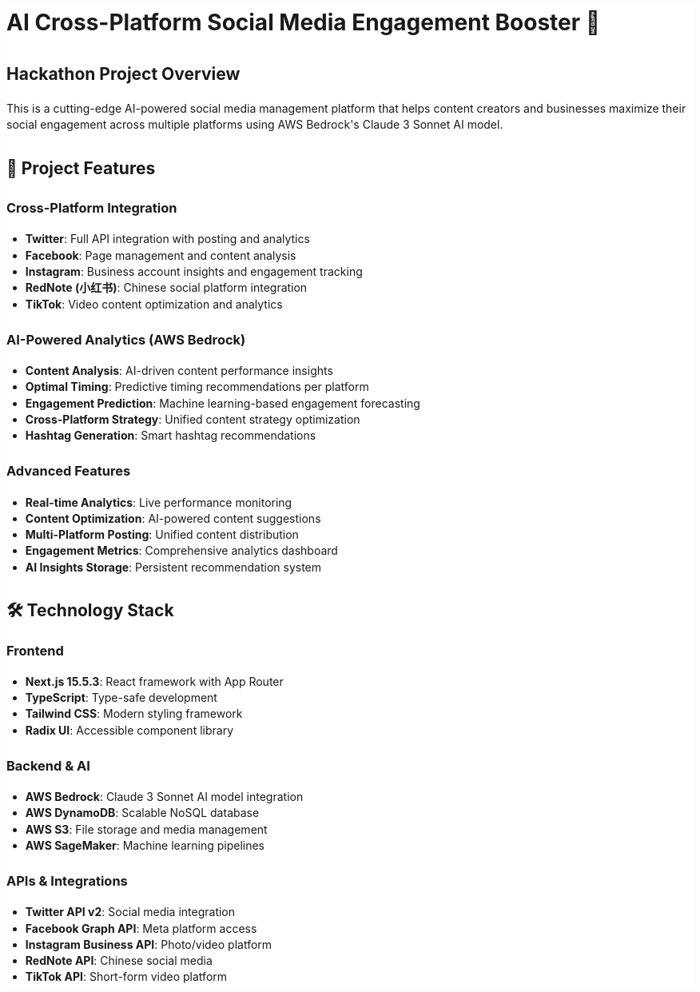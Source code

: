 # AI Cross-Platform Social Media Engagement Booster 🚀

## Hackathon Project Overview

This is a cutting-edge AI-powered social media management platform that helps content creators and businesses maximize their social engagement across multiple platforms using AWS Bedrock's Claude 3 Sonnet AI model.

## 🎯 Project Features

### Cross-Platform Integration
- **Twitter**: Full API integration with posting and analytics
- **Facebook**: Page management and content analysis
- **Instagram**: Business account insights and engagement tracking
- **RedNote (小红书)**: Chinese social platform integration
- **TikTok**: Video content optimization and analytics

### AI-Powered Analytics (AWS Bedrock)
- **Content Analysis**: AI-driven content performance insights
- **Optimal Timing**: Predictive timing recommendations per platform
- **Engagement Prediction**: Machine learning-based engagement forecasting
- **Cross-Platform Strategy**: Unified content strategy optimization
- **Hashtag Generation**: Smart hashtag recommendations

### Advanced Features
- **Real-time Analytics**: Live performance monitoring
- **Content Optimization**: AI-powered content suggestions
- **Multi-Platform Posting**: Unified content distribution
- **Engagement Metrics**: Comprehensive analytics dashboard
- **AI Insights Storage**: Persistent recommendation system

## 🛠️ Technology Stack

### Frontend
- **Next.js 15.5.3**: React framework with App Router
- **TypeScript**: Type-safe development
- **Tailwind CSS**: Modern styling framework
- **Radix UI**: Accessible component library

### Backend & AI
- **AWS Bedrock**: Claude 3 Sonnet AI model integration
- **AWS DynamoDB**: Scalable NoSQL database
- **AWS S3**: File storage and media management
- **AWS SageMaker**: Machine learning pipelines

### APIs & Integrations
- **Twitter API v2**: Social media integration
- **Facebook Graph API**: Meta platform access
- **Instagram Business API**: Photo/video platform
- **RedNote API**: Chinese social media
- **TikTok API**: Short-form video platform
